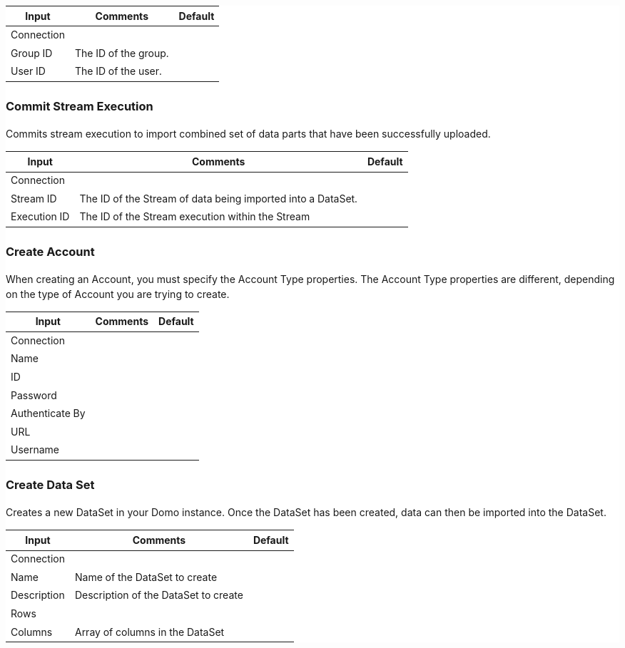 | Input      | Comments             | Default |
| ---------- | -------------------- | ------- |
| Connection |                      |         |
| Group ID   | The ID of the group. |         |
| User ID    | The ID of the user.  |         |

### Commit Stream Execution

Commits stream execution to import combined set of data parts that have been successfully uploaded.

| Input        | Comments                                                    | Default |
| ------------ | ----------------------------------------------------------- | ------- |
| Connection   |                                                             |         |
| Stream ID    | The ID of the Stream of data being imported into a DataSet. |         |
| Execution ID | The ID of the Stream execution within the Stream            |         |

### Create Account

When creating an Account, you must specify the Account Type properties. The Account Type properties are different, depending on the type of Account you are trying to create.

| Input           | Comments | Default |
| --------------- | -------- | ------- |
| Connection      |          |         |
| Name            |          |         |
| ID              |          |         |
| Password        |          |         |
| Authenticate By |          |         |
| URL             |          |         |
| Username        |          |         |

### Create Data Set

Creates a new DataSet in your Domo instance. Once the DataSet has been created, data can then be imported into the DataSet.

| Input       | Comments                             | Default |
| ----------- | ------------------------------------ | ------- |
| Connection  |                                      |         |
| Name        | Name of the DataSet to create        |         |
| Description | Description of the DataSet to create |         |
| Rows        |                                      |         |
| Columns     | Array of columns in the DataSet      |         |
